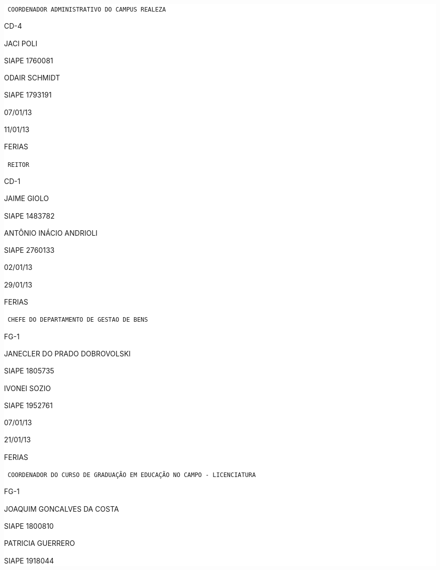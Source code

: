      COORDENADOR ADMINISTRATIVO DO CAMPUS REALEZA

   CD-4

   JACI POLI

 SIAPE 1760081

   ODAIR SCHMIDT

 SIAPE 1793191

   07/01/13

   11/01/13

   FERIAS

     REITOR

   CD-1

   JAIME GIOLO

 SIAPE 1483782

   ANTÔNIO INÁCIO ANDRIOLI

 SIAPE 2760133

   02/01/13

   29/01/13

   FERIAS

     CHEFE DO DEPARTAMENTO DE GESTAO DE BENS

   FG-1

   JANECLER DO PRADO DOBROVOLSKI

 SIAPE 1805735

   IVONEI SOZIO

 SIAPE 1952761

   07/01/13

   21/01/13

   FERIAS

     COORDENADOR DO CURSO DE GRADUAÇÃO EM EDUCAÇÃO NO CAMPO - LICENCIATURA

   FG-1

   JOAQUIM GONCALVES DA COSTA

 SIAPE 1800810

   PATRICIA GUERRERO

 SIAPE 1918044
